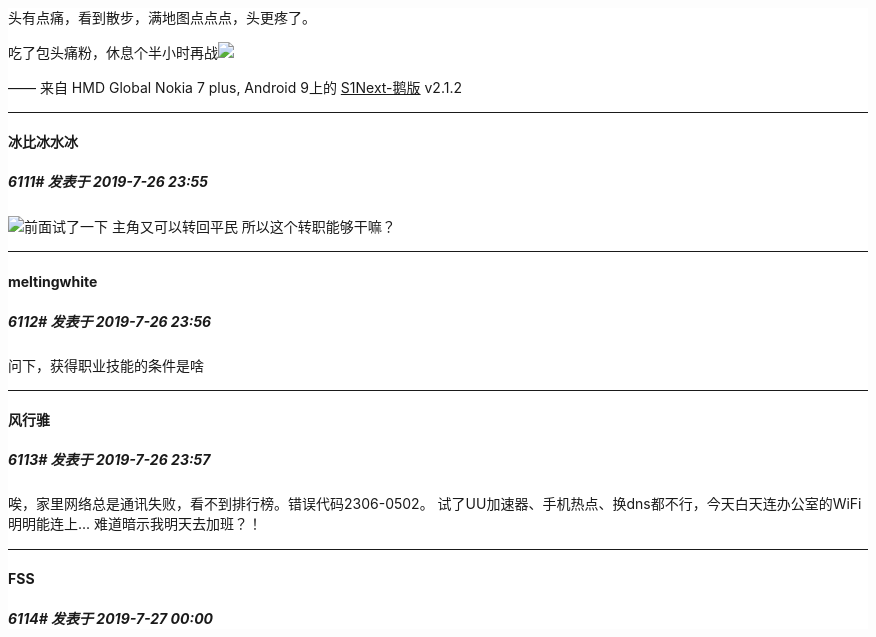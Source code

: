 
头有点痛，看到散步，满地图点点点，头更疼了。

吃了包头痛粉，休息个半小时再战<img src="https://static.saraba1st.com/image/smiley/face2017/003.png" referrerpolicy="no-referrer">

—— 来自 HMD Global Nokia 7 plus, Android 9上的 [S1Next-鹅版](https://github.com/ykrank/S1-Next/releases) v2.1.2







-----

####  冰比冰水冰  
##### 6111#       发表于 2019-7-26 23:55



<img src="https://static.saraba1st.com/image/smiley/face2017/009.gif" referrerpolicy="no-referrer">前面试了一下 主角又可以转回平民 所以这个转职能够干嘛？







-----

####  meltingwhite  
##### 6112#       发表于 2019-7-26 23:56




问下，获得职业技能的条件是啥







-----

####  风行骓  
##### 6113#       发表于 2019-7-26 23:57




唉，家里网络总是通讯失败，看不到排行榜。错误代码2306-0502。
试了UU加速器、手机热点、换dns都不行，今天白天连办公室的WiFi明明能连上...
难道暗示我明天去加班？！







-----

####  FSS  
##### 6114#       发表于 2019-7-27 00:00
